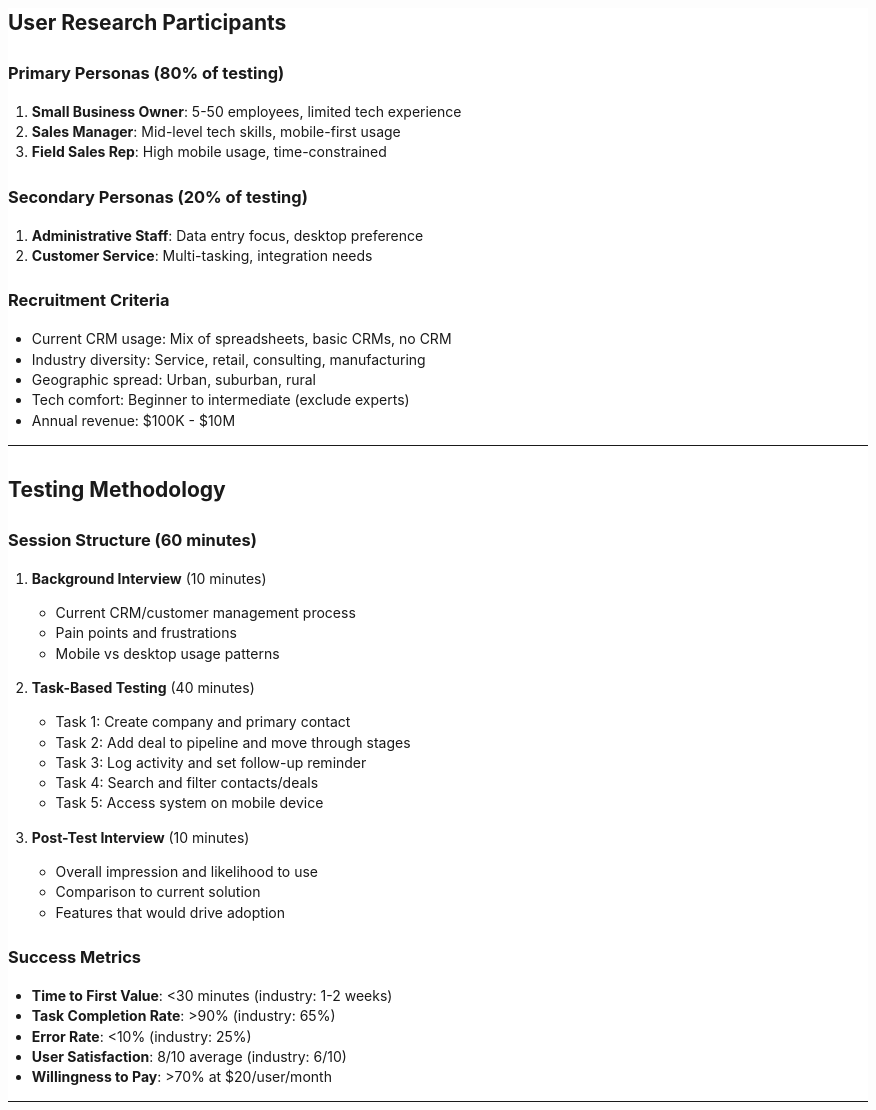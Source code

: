 
## User Research Participants

### Primary Personas (80% of testing)
1. **Small Business Owner**: 5-50 employees, limited tech experience
2. **Sales Manager**: Mid-level tech skills, mobile-first usage
3. **Field Sales Rep**: High mobile usage, time-constrained

### Secondary Personas (20% of testing)
1. **Administrative Staff**: Data entry focus, desktop preference
2. **Customer Service**: Multi-tasking, integration needs

### Recruitment Criteria
- Current CRM usage: Mix of spreadsheets, basic CRMs, no CRM
- Industry diversity: Service, retail, consulting, manufacturing
- Geographic spread: Urban, suburban, rural
- Tech comfort: Beginner to intermediate (exclude experts)
- Annual revenue: $100K - $10M

---

## Testing Methodology

### Session Structure (60 minutes)
1. **Background Interview** (10 minutes)
   - Current CRM/customer management process
   - Pain points and frustrations
   - Mobile vs desktop usage patterns

2. **Task-Based Testing** (40 minutes)
   - Task 1: Create company and primary contact
   - Task 2: Add deal to pipeline and move through stages
   - Task 3: Log activity and set follow-up reminder
   - Task 4: Search and filter contacts/deals
   - Task 5: Access system on mobile device

3. **Post-Test Interview** (10 minutes)
   - Overall impression and likelihood to use
   - Comparison to current solution
   - Features that would drive adoption

### Success Metrics
- **Time to First Value**: <30 minutes (industry: 1-2 weeks)
- **Task Completion Rate**: >90% (industry: 65%)
- **Error Rate**: <10% (industry: 25%)
- **User Satisfaction**: 8/10 average (industry: 6/10)
- **Willingness to Pay**: >70% at $20/user/month

---
